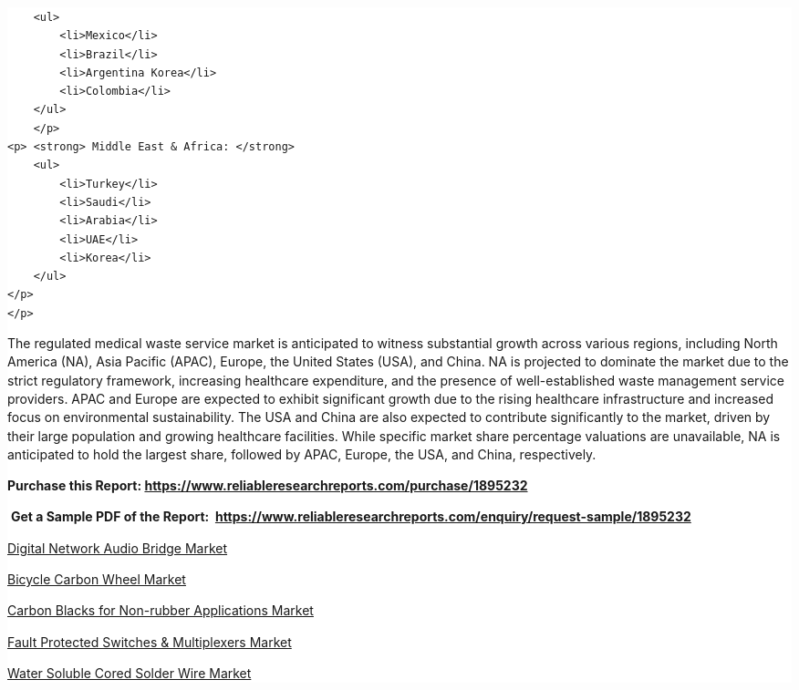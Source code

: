         <ul>
            <li>Mexico</li>
            <li>Brazil</li>
            <li>Argentina Korea</li>
            <li>Colombia</li>
        </ul>
        </p> 
    <p> <strong> Middle East & Africa: </strong>
        <ul>
            <li>Turkey</li>
            <li>Saudi</li>
            <li>Arabia</li>
            <li>UAE</li>
            <li>Korea</li>
        </ul>
    </p>
    </p>
<p><p>The regulated medical waste service market is anticipated to witness substantial growth across various regions, including North America (NA), Asia Pacific (APAC), Europe, the United States (USA), and China. NA is projected to dominate the market due to the strict regulatory framework, increasing healthcare expenditure, and the presence of well-established waste management service providers. APAC and Europe are expected to exhibit significant growth due to the rising healthcare infrastructure and increased focus on environmental sustainability. The USA and China are also expected to contribute significantly to the market, driven by their large population and growing healthcare facilities. While specific market share percentage valuations are unavailable, NA is anticipated to hold the largest share, followed by APAC, Europe, the USA, and China, respectively.</p></p>
<p><strong>Purchase this Report: <a href="https://www.reliableresearchreports.com/purchase/1895232">https://www.reliableresearchreports.com/purchase/1895232</a></strong></p>
<p>&nbsp;<strong>Get a Sample PDF of the Report:&nbsp;&nbsp;<a href="https://www.reliableresearchreports.com/enquiry/request-sample/1895232">https://www.reliableresearchreports.com/enquiry/request-sample/1895232</a></strong></p>
<p><strong></strong></p>
<p><p><a href="https://github.com/Chiragrp26/Market-Research-Report-List-1/blob/main/digital-network-audio-bridge-market.md">Digital Network Audio Bridge Market</a></p><p><a href="https://medium.com/@marcellakin2023/bicycle-carbon-wheel-market-furnishes-information-on-market-share-market-trends-and-market-growth-0960854edb93">Bicycle Carbon Wheel Market</a></p><p><a href="https://www.linkedin.com/pulse/carbon-blacks-non-rubber-applications-market-size-iqpdc/">Carbon Blacks for Non-rubber Applications Market</a></p><p><a href="https://github.com/santosh758595/Market-Research-Report-List-1/blob/main/fault-protected-switches-multiplexers-market.md">Fault Protected Switches & Multiplexers Market</a></p><p><a href="https://www.linkedin.com/pulse/water-soluble-cored-solder-wire-market-size-share-zo27e/">Water Soluble Cored Solder Wire Market</a></p></p>